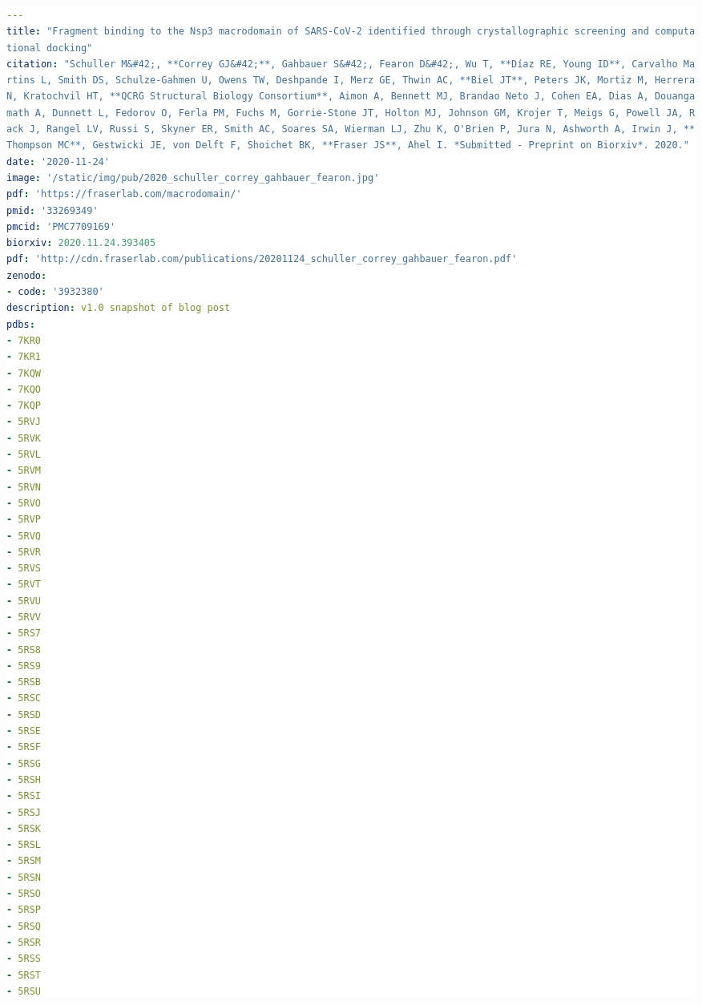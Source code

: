 ```yaml
---
title: "Fragment binding to the Nsp3 macrodomain of SARS-CoV-2 identified through crystallographic screening and computational docking"
citation: "Schuller M&#42;, **Correy GJ&#42;**, Gahbauer S&#42;, Fearon D&#42;, Wu T, **Díaz RE, Young ID**, Carvalho Martins L, Smith DS, Schulze-Gahmen U, Owens TW, Deshpande I, Merz GE, Thwin AC, **Biel JT**, Peters JK, Mortiz M, Herrera N, Kratochvil HT, **QCRG Structural Biology Consortium**, Aimon A, Bennett MJ, Brandao Neto J, Cohen EA, Dias A, Douangamath A, Dunnett L, Fedorov O, Ferla PM, Fuchs M, Gorrie-Stone JT, Holton MJ, Johnson GM, Krojer T, Meigs G, Powell JA, Rack J, Rangel LV, Russi S, Skyner ER, Smith AC, Soares SA, Wierman LJ, Zhu K, O'Brien P, Jura N, Ashworth A, Irwin J, **Thompson MC**, Gestwicki JE, von Delft F, Shoichet BK, **Fraser JS**, Ahel I. *Submitted - Preprint on Biorxiv*. 2020."
date: '2020-11-24'
image: '/static/img/pub/2020_schuller_correy_gahbauer_fearon.jpg'
pdf: 'https://fraserlab.com/macrodomain/'
pmid: '33269349'
pmcid: 'PMC7709169'
biorxiv: 2020.11.24.393405
pdf: 'http://cdn.fraserlab.com/publications/20201124_schuller_correy_gahbauer_fearon.pdf'
zenodo:
- code: '3932380'
description: v1.0 snapshot of blog post
pdbs:
- 7KR0
- 7KR1
- 7KQW
- 7KQO
- 7KQP
- 5RVJ
- 5RVK
- 5RVL
- 5RVM
- 5RVN
- 5RVO
- 5RVP
- 5RVQ
- 5RVR
- 5RVS
- 5RVT
- 5RVU
- 5RVV
- 5RS7
- 5RS8
- 5RS9
- 5RSB
- 5RSC
- 5RSD
- 5RSE
- 5RSF
- 5RSG
- 5RSH
- 5RSI
- 5RSJ
- 5RSK
- 5RSL
- 5RSM
- 5RSN
- 5RSO
- 5RSP
- 5RSQ
- 5RSR
- 5RSS
- 5RST
- 5RSU
```